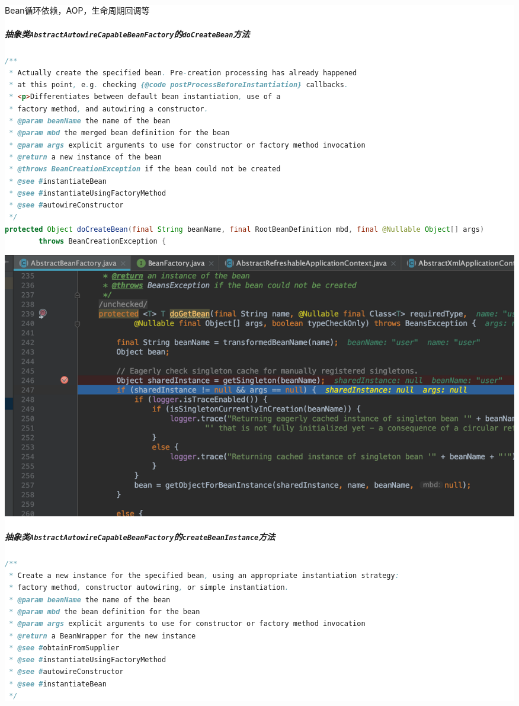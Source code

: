 Bean循环依赖，AOP，生命周期回调等

##### 抽象类`AbstractAutowireCapableBeanFactory`的`doCreateBean`方法

```java
/**
 * Actually create the specified bean. Pre-creation processing has already happened
 * at this point, e.g. checking {@code postProcessBeforeInstantiation} callbacks.
 * <p>Differentiates between default bean instantiation, use of a
 * factory method, and autowiring a constructor.
 * @param beanName the name of the bean
 * @param mbd the merged bean definition for the bean
 * @param args explicit arguments to use for constructor or factory method invocation
 * @return a new instance of the bean
 * @throws BeanCreationException if the bean could not be created
 * @see #instantiateBean
 * @see #instantiateUsingFactoryMethod
 * @see #autowireConstructor
 */
protected Object doCreateBean(final String beanName, final RootBeanDefinition mbd, final @Nullable Object[] args)
        throws BeanCreationException {
```

![](../../imgs/doGetBean.png)

##### 抽象类`AbstractAutowireCapableBeanFactory`的`createBeanInstance`方法

```java
/**
 * Create a new instance for the specified bean, using an appropriate instantiation strategy:
 * factory method, constructor autowiring, or simple instantiation.
 * @param beanName the name of the bean
 * @param mbd the bean definition for the bean
 * @param args explicit arguments to use for constructor or factory method invocation
 * @return a BeanWrapper for the new instance
 * @see #obtainFromSupplier
 * @see #instantiateUsingFactoryMethod
 * @see #autowireConstructor
 * @see #instantiateBean
 */
```